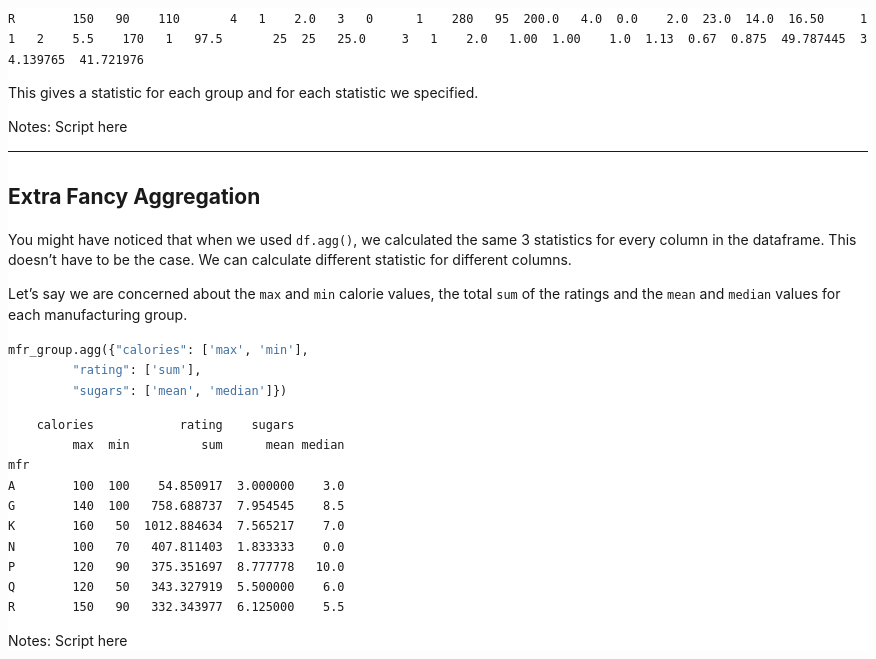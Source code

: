 ```out
R        150   90    110       4   1    2.0   3   0      1    280   95  200.0   4.0  0.0    2.0  23.0  14.0  16.50     11   2    5.5    170   1   97.5       25  25   25.0     3   1    2.0   1.00  1.00    1.0  1.13  0.67  0.875  49.787445  34.139765  41.721976
```

This gives a statistic for each group and for each statistic we
specified.

Notes: Script here

<html>

<audio controls >

<source src="placeholder_audio.mp3" />

</audio>

</html>

---

## Extra Fancy Aggregation

You might have noticed that when we used `df.agg()`, we calculated the
same 3 statistics for every column in the dataframe. This doesn’t have
to be the case. We can calculate different statistic for different
columns.

Let’s say we are concerned about the `max` and `min` calorie values, the
total `sum` of the ratings and the `mean` and `median` values for each
manufacturing group.

``` python
mfr_group.agg({"calories": ['max', 'min'], 
         "rating": ['sum'],  
         "sugars": ['mean', 'median']})
```

```out
    calories            rating    sugars       
         max  min          sum      mean median
mfr                                            
A        100  100    54.850917  3.000000    3.0
G        140  100   758.688737  7.954545    8.5
K        160   50  1012.884634  7.565217    7.0
N        100   70   407.811403  1.833333    0.0
P        120   90   375.351697  8.777778   10.0
Q        120   50   343.327919  5.500000    6.0
R        150   90   332.343977  6.125000    5.5
```

Notes: Script here

<html>

<audio controls >
